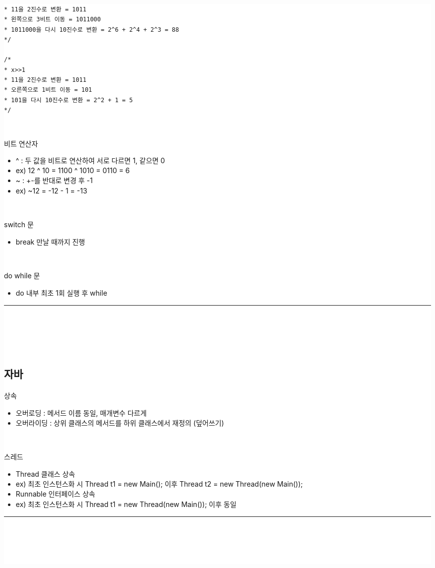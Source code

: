 ```
* 11을 2진수로 변환 = 1011
* 왼쪽으로 3비트 이동 = 1011000
* 1011000을 다시 10진수로 변환 = 2^6 + 2^4 + 2^3 = 88
*/

/*
* x>>1
* 11을 2진수로 변환 = 1011
* 오른쪽으로 1비트 이동 = 101
* 101을 다시 10진수로 변환 = 2^2 + 1 = 5
*/
```

<br>

비트 연산자
  - ^ : 두 값을 비트로 연산하여 서로 다르면 1, 같으면 0
  - ex) 12 ^ 10 = 1100 ^ 1010 = 0110 = 6
  - ~ : +-를 반대로 변경 후 -1
  - ex) ~12 = -12 - 1 = -13

<br>

switch 문
  - break 만날 때까지 진행

<br>

do while 문
  - do 내부 최초 1회 실행 후 while

***

<br>
<br>
<br>
<br>

## 자바

상속
  - 오버로딩 : 메서드 이름 동일, 매개변수 다르게
  - 오버라이딩 : 상위 클래스의 메서드를 하위 클래스에서 재정의 (덮어쓰기)

<br>

스레드
  - Thread 클래스 상속
  - ex) 최초 인스턴스화 시 Thread t1 = new Main(); 이후 Thread t2 = new Thread(new Main());
  - Runnable 인터페이스 상속
  - ex) 최초 인스턴스화 시 Thread t1 = new Thread(new Main()); 이후 동일

***

<br>
<br>
<br>
<br>
